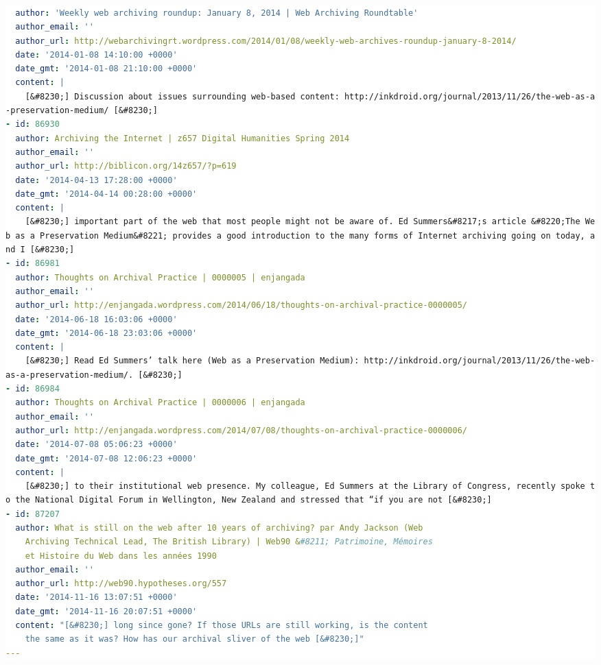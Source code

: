 ```yaml
  author: 'Weekly web archiving roundup: January 8, 2014 | Web Archiving Roundtable'
  author_email: ''
  author_url: http://webarchivingrt.wordpress.com/2014/01/08/weekly-web-archives-roundup-january-8-2014/
  date: '2014-01-08 14:10:00 +0000'
  date_gmt: '2014-01-08 21:10:00 +0000'
  content: |
    [&#8230;] Discussion about issues surrounding web-based content: http://inkdroid.org/journal/2013/11/26/the-web-as-a-preservation-medium/ [&#8230;]
- id: 86930
  author: Archiving the Internet | z657 Digital Humanities Spring 2014
  author_email: ''
  author_url: http://biblicon.org/14z657/?p=619
  date: '2014-04-13 17:28:00 +0000'
  date_gmt: '2014-04-14 00:28:00 +0000'
  content: |
    [&#8230;] important part of the web that most people might not be aware of. Ed Summers&#8217;s article &#8220;The Web as a Preservation Medium&#8221; provides a good introduction to the many forms of Internet archiving going on today, and I [&#8230;]
- id: 86981
  author: Thoughts on Archival Practice | 0000005 | enjangada
  author_email: ''
  author_url: http://enjangada.wordpress.com/2014/06/18/thoughts-on-archival-practice-0000005/
  date: '2014-06-18 16:03:06 +0000'
  date_gmt: '2014-06-18 23:03:06 +0000'
  content: |
    [&#8230;] Read Ed Summers’ talk here (Web as a Preservation Medium): http://inkdroid.org/journal/2013/11/26/the-web-as-a-preservation-medium/. [&#8230;]
- id: 86984
  author: Thoughts on Archival Practice | 0000006 | enjangada
  author_email: ''
  author_url: http://enjangada.wordpress.com/2014/07/08/thoughts-on-archival-practice-0000006/
  date: '2014-07-08 05:06:23 +0000'
  date_gmt: '2014-07-08 12:06:23 +0000'
  content: |
    [&#8230;] to their institutional web presence. My colleague, Ed Summers at the Library of Congress, recently spoke to the National Digital Forum in Wellington, New Zealand and stressed that “if you are not [&#8230;]
- id: 87207
  author: What is still on the web after 10 years of archiving? par Andy Jackson (Web
    Archiving Technical Lead, The British Library) | Web90 &#8211; Patrimoine, Mémoires
    et Histoire du Web dans les années 1990
  author_email: ''
  author_url: http://web90.hypotheses.org/557
  date: '2014-11-16 13:07:51 +0000'
  date_gmt: '2014-11-16 20:07:51 +0000'
  content: "[&#8230;] long since gone? If those URLs are still working, is the content
    the same as it was? How has our archival sliver of the web [&#8230;]"
---
```
